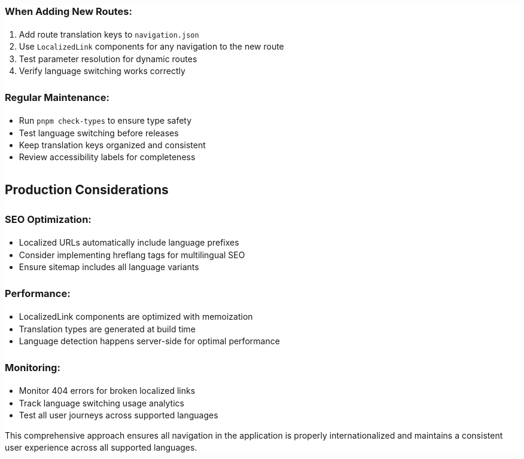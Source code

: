 ### **When Adding New Routes:**

1. Add route translation keys to `navigation.json`
2. Use `LocalizedLink` components for any navigation to the new route
3. Test parameter resolution for dynamic routes
4. Verify language switching works correctly

### **Regular Maintenance:**

- Run `pnpm check-types` to ensure type safety
- Test language switching before releases
- Keep translation keys organized and consistent
- Review accessibility labels for completeness

## **Production Considerations**

### **SEO Optimization:**

- Localized URLs automatically include language prefixes
- Consider implementing hreflang tags for multilingual SEO
- Ensure sitemap includes all language variants

### **Performance:**

- LocalizedLink components are optimized with memoization
- Translation types are generated at build time
- Language detection happens server-side for optimal performance

### **Monitoring:**

- Monitor 404 errors for broken localized links
- Track language switching usage analytics
- Test all user journeys across supported languages

This comprehensive approach ensures all navigation in the application is properly internationalized and maintains a consistent user experience across all supported languages.
